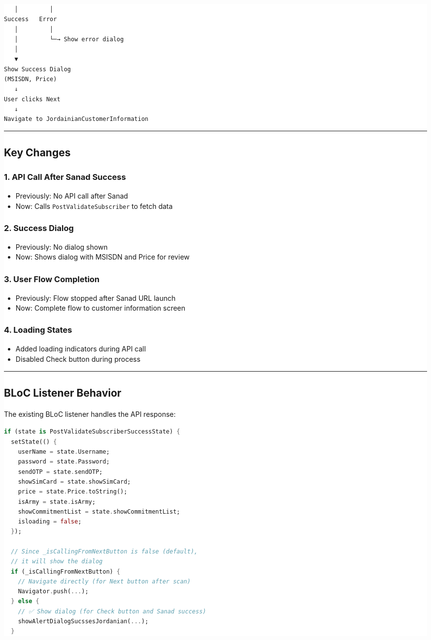 ```
   │         │
Success   Error
   │         │
   │         └─→ Show error dialog
   │
   ▼
Show Success Dialog
(MSISDN, Price)
   ↓
User clicks Next
   ↓
Navigate to JordainianCustomerInformation
```

---

## Key Changes

### 1. **API Call After Sanad Success**
- Previously: No API call after Sanad
- Now: Calls `PostValidateSubscriber` to fetch data

### 2. **Success Dialog**
- Previously: No dialog shown
- Now: Shows dialog with MSISDN and Price for review

### 3. **User Flow Completion**
- Previously: Flow stopped after Sanad URL launch
- Now: Complete flow to customer information screen

### 4. **Loading States**
- Added loading indicators during API call
- Disabled Check button during process

---

## BLoC Listener Behavior

The existing BLoC listener handles the API response:

```dart
if (state is PostValidateSubscriberSuccessState) {
  setState(() {
    userName = state.Username;
    password = state.Password;
    sendOTP = state.sendOTP;
    showSimCard = state.showSimCard;
    price = state.Price.toString();
    isArmy = state.isArmy;
    showCommitmentList = state.showCommitmentList;
    isloading = false;
  });
  
  // Since _isCallingFromNextButton is false (default),
  // it will show the dialog
  if (_isCallingFromNextButton) {
    // Navigate directly (for Next button after scan)
    Navigator.push(...);
  } else {
    // ✅ Show dialog (for Check button and Sanad success)
    showAlertDialogSucssesJordanian(...);
  }
```